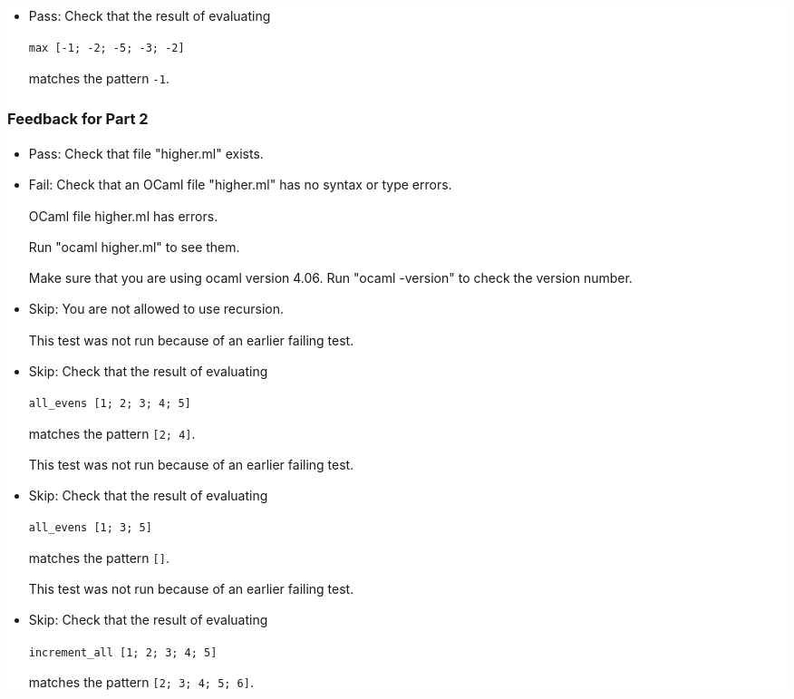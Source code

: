    




+ Pass: 
Check that the result of evaluating
   ```
   max [-1; -2; -5; -3; -2]
   ```
   matches the pattern `-1`.

   




### Feedback for Part 2

+ Pass: Check that file "higher.ml" exists.

+ Fail: Check that an OCaml file "higher.ml" has no syntax or type errors.

    OCaml file higher.ml has errors.

    Run "ocaml higher.ml" to see them.

    Make sure that you are using ocaml version 4.06.  Run "ocaml -version" to check the version number.

+ Skip: You are not allowed to use recursion.

   

  This test was not run because of an earlier failing test.

+ Skip: 
Check that the result of evaluating
   ```
   all_evens [1; 2; 3; 4; 5]
   ```
   matches the pattern `[2; 4]`.

   


  This test was not run because of an earlier failing test.

+ Skip: 
Check that the result of evaluating
   ```
   all_evens [1; 3; 5]
   ```
   matches the pattern `[]`.

   


  This test was not run because of an earlier failing test.

+ Skip: 
Check that the result of evaluating
   ```
   increment_all [1; 2; 3; 4; 5]
   ```
   matches the pattern `[2; 3; 4; 5; 6]`.
